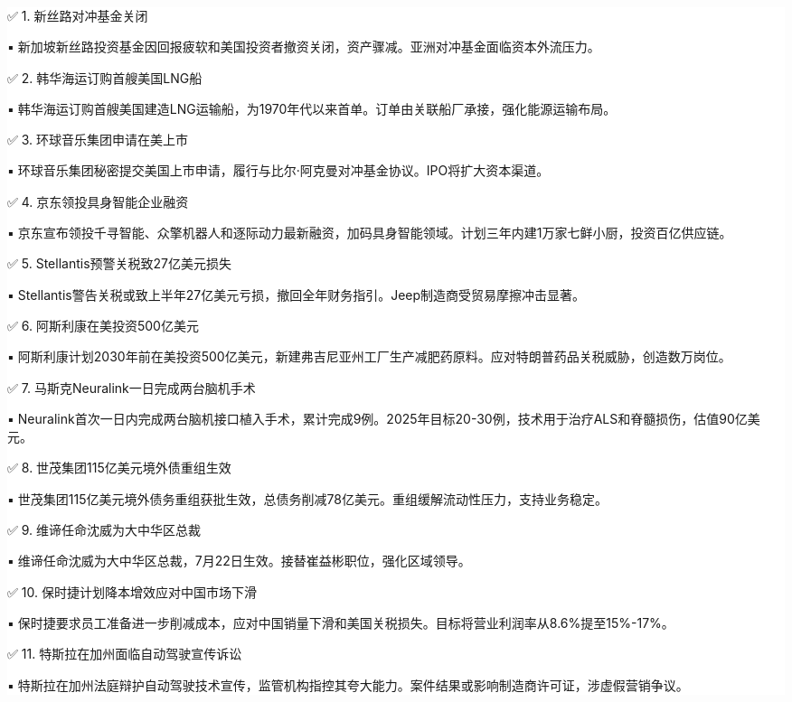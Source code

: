✅ 1. 新丝路对冲基金关闭

▪️ 新加坡新丝路投资基金因回报疲软和美国投资者撤资关闭，资产骤减。亚洲对冲基金面临资本外流压力。


✅ 2. 韩华海运订购首艘美国LNG船

▪️ 韩华海运订购首艘美国建造LNG运输船，为1970年代以来首单。订单由关联船厂承接，强化能源运输布局。


✅ 3. 环球音乐集团申请在美上市

▪️ 环球音乐集团秘密提交美国上市申请，履行与比尔·阿克曼对冲基金协议。IPO将扩大资本渠道。


✅ 4. 京东领投具身智能企业融资

▪️ 京东宣布领投千寻智能、众擎机器人和逐际动力最新融资，加码具身智能领域。计划三年内建1万家七鲜小厨，投资百亿供应链。


✅ 5. Stellantis预警关税致27亿美元损失

▪️ Stellantis警告关税或致上半年27亿美元亏损，撤回全年财务指引。Jeep制造商受贸易摩擦冲击显著。


✅ 6. 阿斯利康在美投资500亿美元

▪️ 阿斯利康计划2030年前在美投资500亿美元，新建弗吉尼亚州工厂生产减肥药原料。应对特朗普药品关税威胁，创造数万岗位。


✅ 7. 马斯克Neuralink一日完成两台脑机手术

▪️ Neuralink首次一日内完成两台脑机接口植入手术，累计完成9例。2025年目标20-30例，技术用于治疗ALS和脊髓损伤，估值90亿美元。


✅ 8. 世茂集团115亿美元境外债重组生效

▪️ 世茂集团115亿美元境外债务重组获批生效，总债务削减78亿美元。重组缓解流动性压力，支持业务稳定。


✅ 9. 维谛任命沈威为大中华区总裁

▪️ 维谛任命沈威为大中华区总裁，7月22日生效。接替崔益彬职位，强化区域领导。


✅ 10. 保时捷计划降本增效应对中国市场下滑

▪️ 保时捷要求员工准备进一步削减成本，应对中国销量下滑和美国关税损失。目标将营业利润率从8.6%提至15%-17%。


✅ 11. 特斯拉在加州面临自动驾驶宣传诉讼

▪️ 特斯拉在加州法庭辩护自动驾驶技术宣传，监管机构指控其夸大能力。案件结果或影响制造商许可证，涉虚假营销争议。


